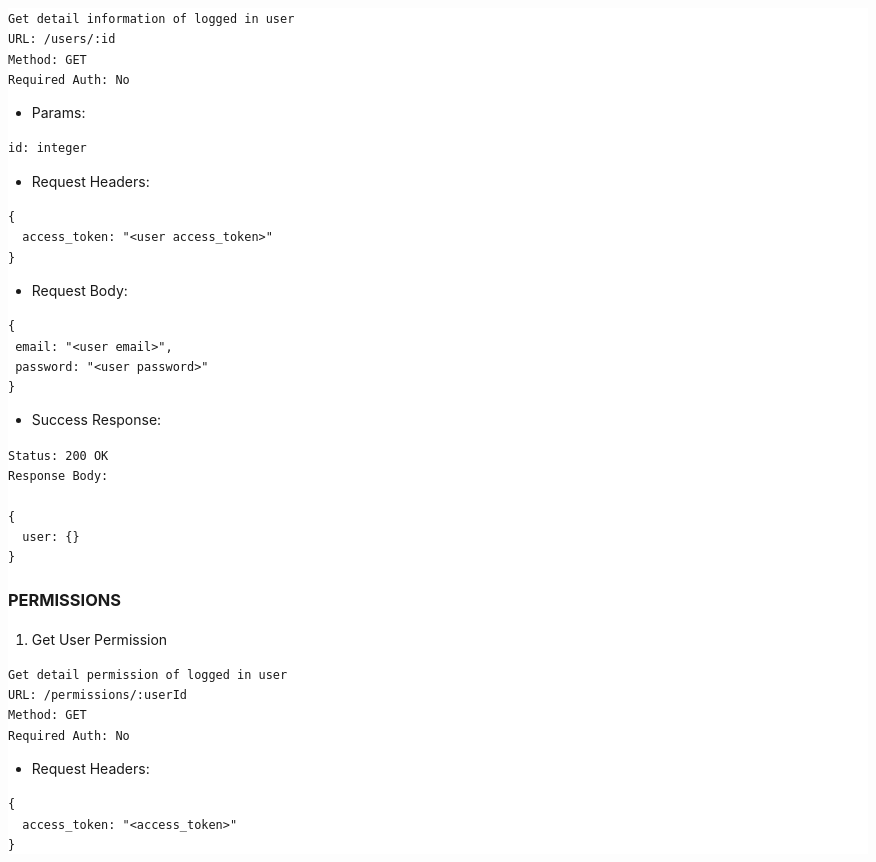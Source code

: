 ```
Get detail information of logged in user
URL: /users/:id
Method: GET
Required Auth: No
```

- Params:

```
id: integer
```

- Request Headers:

```
{
  access_token: "<user access_token>"
}
```

- Request Body:

```
{
 email: "<user email>",
 password: "<user password>"
}
```

- Success Response:

```
Status: 200 OK
Response Body:

{
  user: {}
}
```

### PERMISSIONS

1. Get User Permission

```
Get detail permission of logged in user
URL: /permissions/:userId
Method: GET
Required Auth: No
```

- Request Headers:

```
{
  access_token: "<access_token>"
}
```
